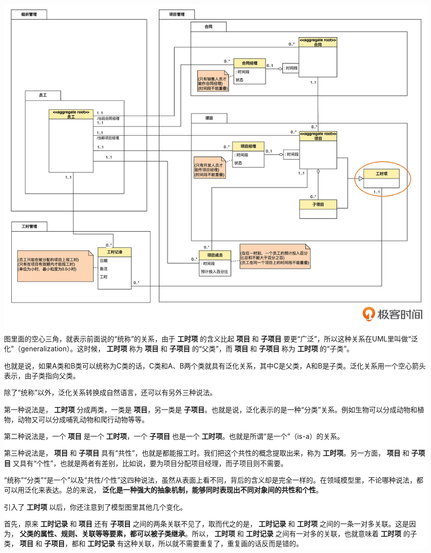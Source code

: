 ![](images/625602/5725e170e949a6b0e63a17ab9aebc2af.jpg)

图里面的空心三角，就表示前面说的“统称”的关系，由于 **工时项** 的含义比起 **项目** 和 **子项目** 要更“广泛”，所以这种关系在UML里叫做“泛化”（generalization）。这时候， **工时项** 称为 **项目** 和 **子项目** 的“父类”，而 **项目** 和 **子项目** 称为 **工时项** 的“子类”。

也就是说，如果A类和B类可以统称为C类的话，C类和A、B两个类就具有泛化关系，其中C是父类，A和B是子类。泛化关系用一个空心箭头表示，由子类指向父类。

除了“统称”以外，泛化关系转换成自然语言，还可以有另外三种说法。

第一种说法是， **工时项** 分成两类，一类是 **项目**，另一类是 **子项目**。也就是说，泛化表示的是一种“分类”关系。例如生物可以分成动物和植物，动物又可以分成哺乳动物和爬行动物等等。

第二种说法是，一个 **项目** 是一个 **工时项**，一个 **子项目** 也是一个 **工时项**。也就是所谓“是一个”（is-a）的关系。

第三种说法是， **项目** 和 **子项目** 具有“共性”，也就是都能报工时。我们把这个共性的概念提取出来，称为 **工时项**。另一方面， **项目** 和 **子项目** 又具有“个性”，也就是两者有差别，比如说，要为项目分配项目经理，而子项目则不需要。

“统称”“分类”“是一个”以及“共性/个性”这四种说法，虽然从表面上看不同，背后的含义却是完全一样的。在领域模型里，不论哪种说法，都可以用泛化来表达。总的来说， **泛化是一种强大的抽象机制，能够同时表现出不同对象间的共性和个性**。

引入了 **工时项** 以后，你还注意到了模型图里其他几个变化。

首先，原来 **工时记录** 和 **项目** 还有 **子项目** 之间的两条关联不见了，取而代之的是， **工时记录** 和 **工时项** 之间的一条一对多关联。这是因为， **父类的属性、规则、关联等等要素，都可以被子类继承**。所以， **工时项** 和 **工时记录** 之间有一对多的关联，也就意味着 **工时项** 的子类， **项目** 和 **子项目**，都和 **工时记录** 有这种关联，所以就不需要重复了，重复画的话反而是错的。
